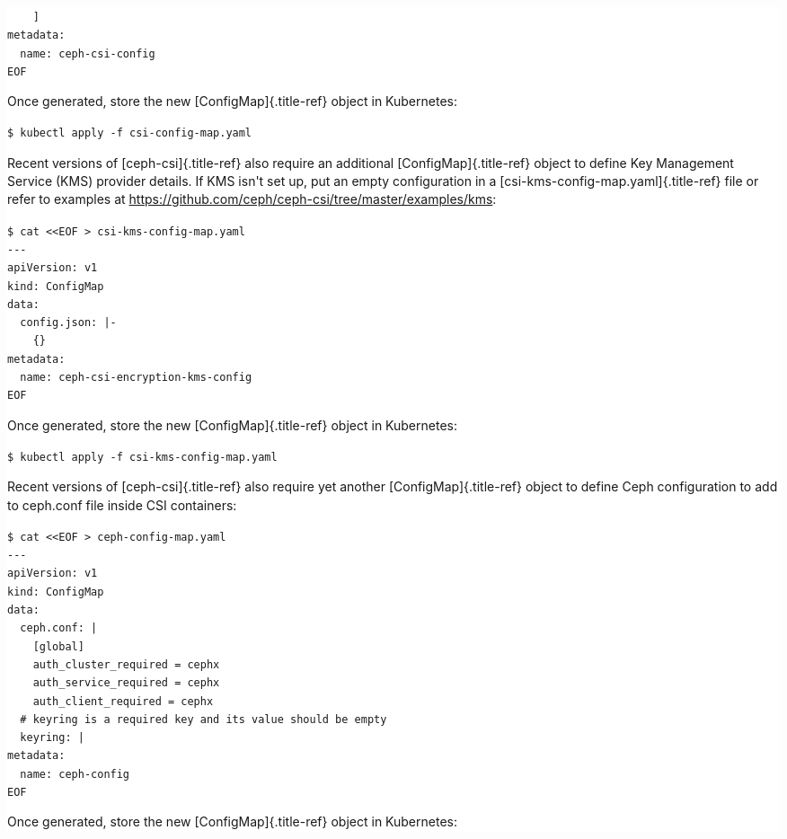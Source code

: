         ]
    metadata:
      name: ceph-csi-config
    EOF

Once generated, store the new [ConfigMap]{.title-ref} object in
Kubernetes:

    $ kubectl apply -f csi-config-map.yaml

Recent versions of [ceph-csi]{.title-ref} also require an additional
[ConfigMap]{.title-ref} object to define Key Management Service (KMS)
provider details. If KMS isn\'t set up, put an empty configuration in a
[csi-kms-config-map.yaml]{.title-ref} file or refer to examples at
<https://github.com/ceph/ceph-csi/tree/master/examples/kms>:

    $ cat <<EOF > csi-kms-config-map.yaml
    ---
    apiVersion: v1
    kind: ConfigMap
    data:
      config.json: |-
        {}
    metadata:
      name: ceph-csi-encryption-kms-config
    EOF

Once generated, store the new [ConfigMap]{.title-ref} object in
Kubernetes:

    $ kubectl apply -f csi-kms-config-map.yaml

Recent versions of [ceph-csi]{.title-ref} also require yet another
[ConfigMap]{.title-ref} object to define Ceph configuration to add to
ceph.conf file inside CSI containers:

    $ cat <<EOF > ceph-config-map.yaml
    ---
    apiVersion: v1
    kind: ConfigMap
    data:
      ceph.conf: |
        [global]
        auth_cluster_required = cephx
        auth_service_required = cephx
        auth_client_required = cephx
      # keyring is a required key and its value should be empty
      keyring: |
    metadata:
      name: ceph-config
    EOF

Once generated, store the new [ConfigMap]{.title-ref} object in
Kubernetes:
